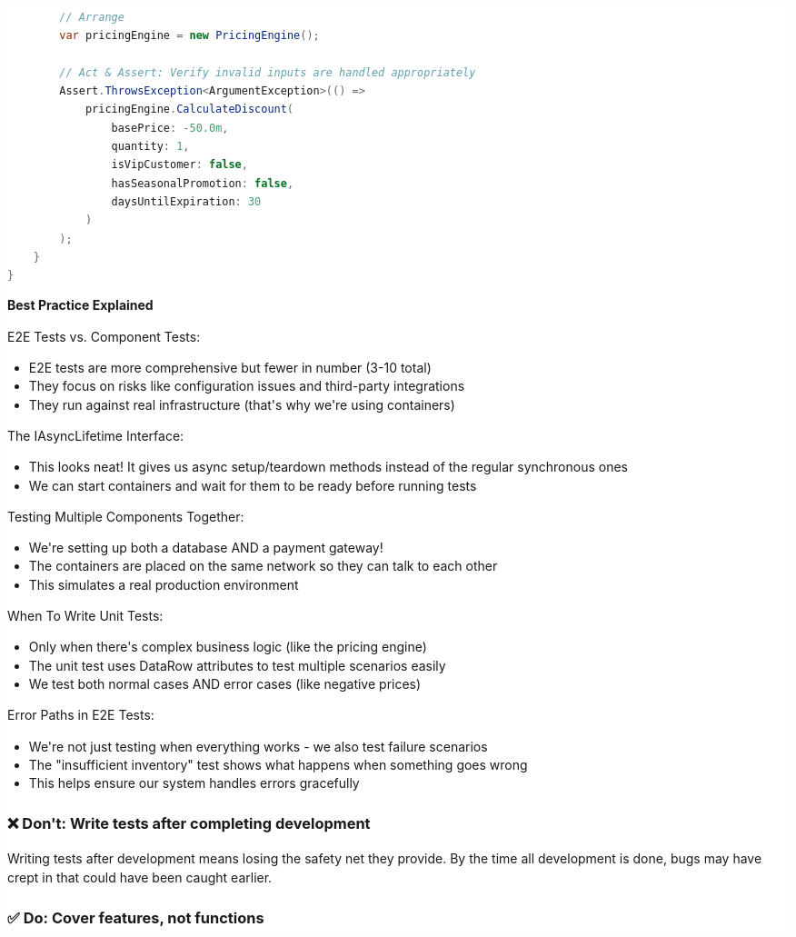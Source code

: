 ```csharp
        // Arrange
        var pricingEngine = new PricingEngine();
        
        // Act & Assert: Verify invalid inputs are handled appropriately
        Assert.ThrowsException<ArgumentException>(() =>
            pricingEngine.CalculateDiscount(
                basePrice: -50.0m, 
                quantity: 1,
                isVipCustomer: false,
                hasSeasonalPromotion: false,
                daysUntilExpiration: 30
            )
        );
    }
}
```

**Best Practice Explained**


E2E Tests vs. Component Tests:

* E2E tests are more comprehensive but fewer in number (3-10 total)
* They focus on risks like configuration issues and third-party integrations
* They run against real infrastructure (that's why we're using containers)

The IAsyncLifetime Interface:

* This looks neat! It gives us async setup/teardown methods instead of the regular synchronous ones
* We can start containers and wait for them to be ready before running tests

Testing Multiple Components Together:

* We're setting up both a database AND a payment gateway!
* The containers are placed on the same network so they can talk to each other
* This simulates a real production environment

When To Write Unit Tests:

* Only when there's complex business logic (like the pricing engine)
* The unit test uses DataRow attributes to test multiple scenarios easily
* We test both normal cases AND error cases (like negative prices)

Error Paths in E2E Tests:

* We're not just testing when everything works - we also test failure scenarios
* The "insufficient inventory" test shows what happens when something goes wrong
* This helps ensure our system handles errors gracefully

### ❌ Don't: Write tests after completing development

Writing tests after development means losing the safety net they provide. By the time all development is done, bugs may have crept in that could have been caught earlier.

### ✅ Do: Cover features, not functions
